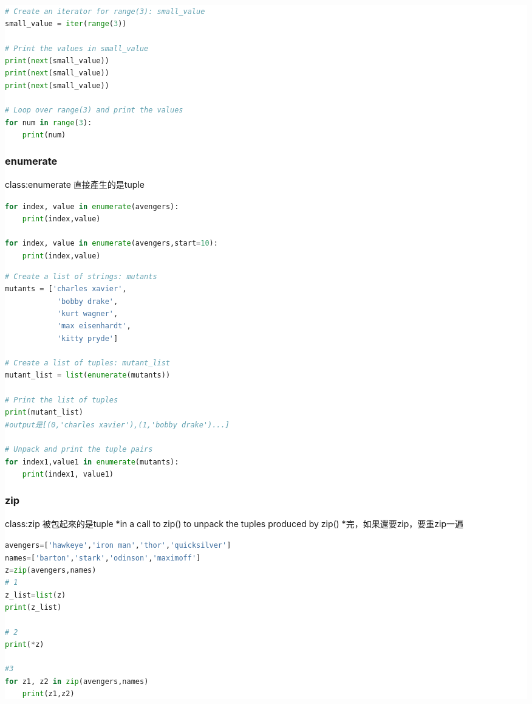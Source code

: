 ```python
# Create an iterator for range(3): small_value
small_value = iter(range(3))

# Print the values in small_value
print(next(small_value))
print(next(small_value))
print(next(small_value))

# Loop over range(3) and print the values
for num in range(3):
    print(num)
```

### enumerate
class:enumerate
直接產生的是tuple
```python
for index, value in enumerate(avengers):
    print(index,value)
    
for index, value in enumerate(avengers,start=10):
    print(index,value)
```
```python
# Create a list of strings: mutants
mutants = ['charles xavier', 
            'bobby drake', 
            'kurt wagner', 
            'max eisenhardt', 
            'kitty pryde']

# Create a list of tuples: mutant_list
mutant_list = list(enumerate(mutants))

# Print the list of tuples
print(mutant_list)
#output是[(0,'charles xavier'),(1,'bobby drake')...]

# Unpack and print the tuple pairs
for index1,value1 in enumerate(mutants):
    print(index1, value1)
```

### zip
class:zip
被包起來的是tuple
*in a call to zip() to unpack the tuples produced by zip()
*完，如果還要zip，要重zip一遍
```python
avengers=['hawkeye','iron man','thor','quicksilver']
names=['barton','stark','odinson','maximoff']
z=zip(avengers,names)
# 1
z_list=list(z)
print(z_list)

# 2
print(*z)

#3
for z1, z2 in zip(avengers,names)
    print(z1,z2)
```
```python
```
